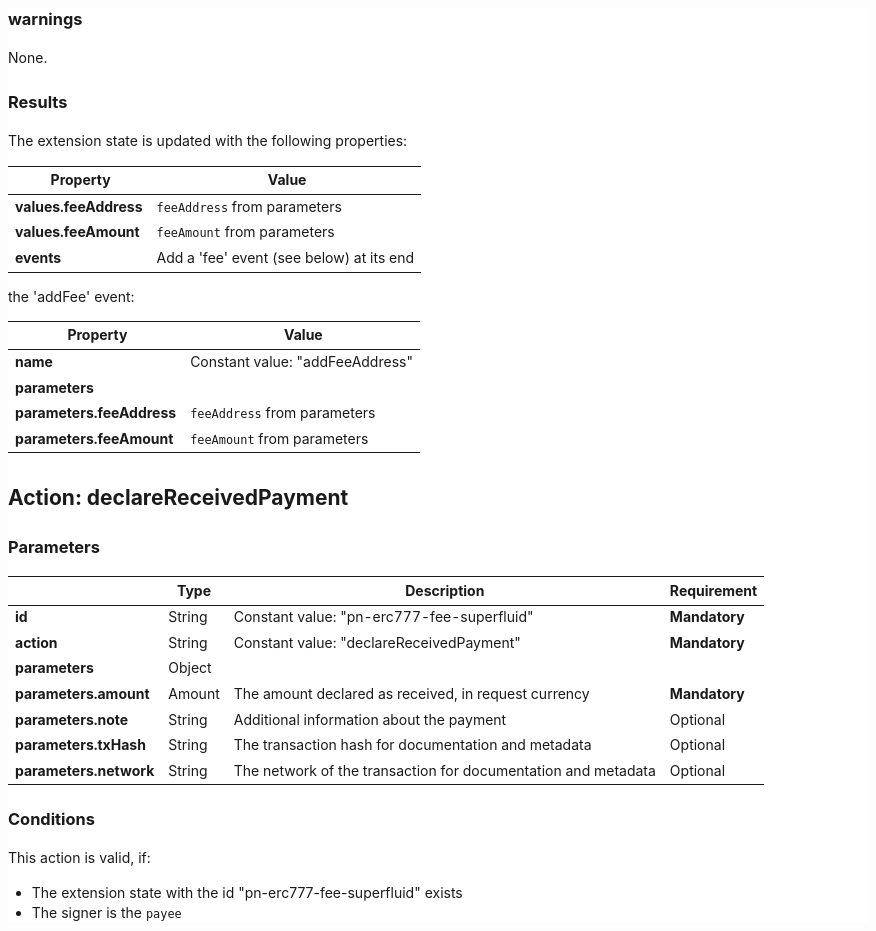 ### warnings

None.

### Results

The extension state is updated with the following properties:

|  Property             |  Value                                   |
| --------------------- | ---------------------------------------- |
| **values.feeAddress** | `feeAddress` from parameters             |
| **values.feeAmount**  | `feeAmount` from parameters              |
| **events**            | Add a 'fee' event (see below) at its end |

the 'addFee' event:

|  Property                 |  Value                          |
| ------------------------- | ------------------------------- |
| **name**                  | Constant value: "addFeeAddress" |
| **parameters**            |                                 |
| **parameters.feeAddress** | `feeAddress` from parameters    |
| **parameters.feeAmount**  | `feeAmount` from parameters     |

## Action: declareReceivedPayment

### Parameters

|                        |  Type   | Description                                                  | Requirement   |
| ---------------------- | ------ | ------------------------------------------------------------- | ------------- |
| **id**                 | String | Constant value: "pn-erc777-fee-superfluid"                    | **Mandatory** |
| **action**             | String | Constant value: "declareReceivedPayment"                      | **Mandatory** |
| **parameters**         | Object |                                                               |               |
| **parameters.amount**  | Amount | The amount declared as received, in request currency          | **Mandatory** |
| **parameters.note**    | String | Additional information about the payment                      | Optional      |
| **parameters.txHash**  | String | The transaction hash for documentation and metadata           | Optional      |
| **parameters.network** | String | The network of the transaction for documentation and metadata | Optional      |

### Conditions

This action is valid, if:

- The extension state with the id "pn-erc777-fee-superfluid"    exists
- The signer is the `payee`
